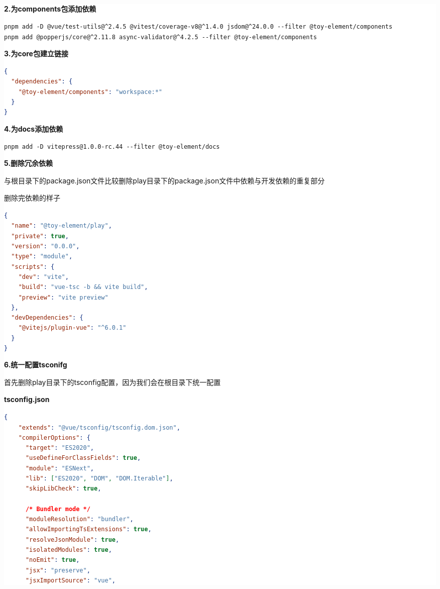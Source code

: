 **2.为components包添加依赖**

```shell
pnpm add -D @vue/test-utils@^2.4.5 @vitest/coverage-v8@^1.4.0 jsdom@^24.0.0 --filter @toy-element/components
pnpm add @popperjs/core@^2.11.8 async-validator@^4.2.5 --filter @toy-element/components
```

**3.为core包建立链接**

```json
{
  "dependencies": {
    "@toy-element/components": "workspace:*"
  }
}
```

**4.为docs添加依赖**

```shell
pnpm add -D vitepress@1.0.0-rc.44 --filter @toy-element/docs
```

**5.删除冗余依赖**

与根目录下的package.json文件比较删除play目录下的package.json文件中依赖与开发依赖的重复部分

删除完依赖的样子

```json
{
  "name": "@toy-element/play",
  "private": true,
  "version": "0.0.0",
  "type": "module",
  "scripts": {
    "dev": "vite",
    "build": "vue-tsc -b && vite build",
    "preview": "vite preview"
  },
  "devDependencies": {
    "@vitejs/plugin-vue": "^6.0.1"
  }
}
```

**6.统一配置tsconifg**

首先删除play目录下的tsconfig配置，因为我们会在根目录下统一配置

**tsconfig.json**

```json
{
    "extends": "@vue/tsconfig/tsconfig.dom.json",
    "compilerOptions": {
      "target": "ES2020",
      "useDefineForClassFields": true,
      "module": "ESNext",
      "lib": ["ES2020", "DOM", "DOM.Iterable"],
      "skipLibCheck": true,
  
      /* Bundler mode */
      "moduleResolution": "bundler",
      "allowImportingTsExtensions": true,
      "resolveJsonModule": true,
      "isolatedModules": true,
      "noEmit": true,
      "jsx": "preserve",
      "jsxImportSource": "vue",
```